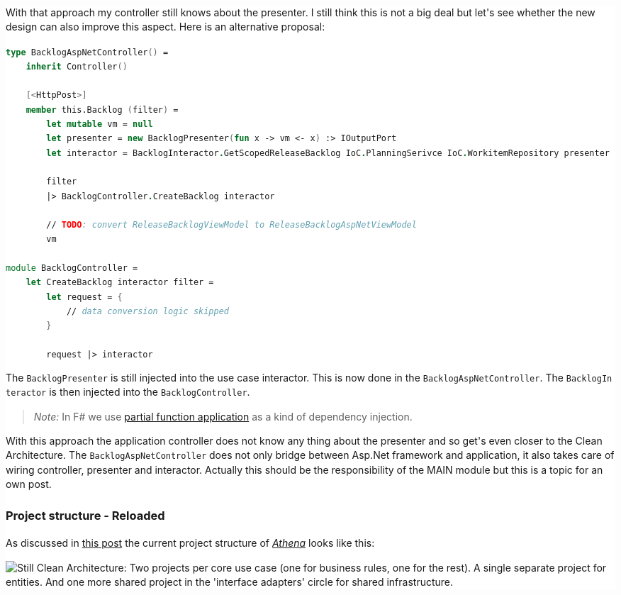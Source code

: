 With that approach my controller still knows about the presenter. I still think this is not a big deal but let's see whether the new design
can also improve this aspect. Here is an alternative proposal:

```fsharp
type BacklogAspNetController() =
    inherit Controller()

    [<HttpPost>]
    member this.Backlog (filter) =
        let mutable vm = null
        let presenter = new BacklogPresenter(fun x -> vm <- x) :> IOutputPort
        let interactor = BacklogInteractor.GetScopedReleaseBacklog IoC.PlanningSerivce IoC.WorkitemRepository presenter
        
        filter 
        |> BacklogController.CreateBacklog interactor

        // TODO: convert ReleaseBacklogViewModel to ReleaseBacklogAspNetViewModel
        vm

module BacklogController =
    let CreateBacklog interactor filter =
        let request = { 
            // data conversion logic skipped
        }

        request |> interactor 
```

The ```BacklogPresenter``` is still injected into the use case interactor. This is now done in the ```BacklogAspNetController```.
The ```BacklogInteractor``` is then injected into the ```BacklogController```.

> *Note:* In F# we use [partial function application](https://fsharpforfunandprofit.com/posts/partial-application/) as a kind of 
> dependency injection. 

With this approach the application controller does not know any thing about the presenter and so get's even closer to the
Clean Architecture. The ```BacklogAspNetController``` does not only bridge between Asp.Net framework and application, it also 
takes care of wiring controller, presenter and interactor. Actually this should be the responsibility of the MAIN module but this 
is a topic for an own post.

### Project structure - Reloaded

As discussed in [this post](/Implementing-Clean-Architecture-Scream/) the current project structure of 
*[Athena](/Implementing-Clean-Architecture)* looks like this:

<img src="{{ site.url }}/assets/clean-architecture/Athena.Projects.4.png" class="dynimg" title="Clean Architecture conform projects with shared 'infrastructure'" alt="Still Clean Architecture: Two projects per core use case (one for business rules, one for the rest). A single separate project for entities. And one more shared project in the 'interface adapters' circle for shared infrastructure."/>
